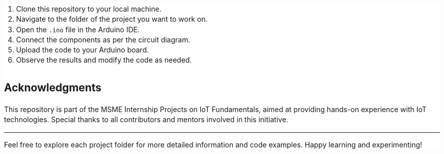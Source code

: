 1. Clone this repository to your local machine.
2. Navigate to the folder of the project you want to work on.
3. Open the `.ino` file in the Arduino IDE.
4. Connect the components as per the circuit diagram.
5. Upload the code to your Arduino board.
6. Observe the results and modify the code as needed.

## Acknowledgments

This repository is part of the MSME Internship Projects on IoT Fundamentals, aimed at providing hands-on experience with IoT technologies. Special thanks to all contributors and mentors involved in this initiative.

---

Feel free to explore each project folder for more detailed information and code examples. Happy learning and experimenting!
